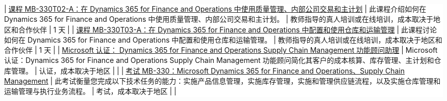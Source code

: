 | [课程 MB-330T02-A：在 Dynamics 365 for Finance and Operations 中使用质量管理、内部公司交易和主计划](https://www.microsoft.com/en-us/learning/course.aspx?cid=MB-330T02)                                 | 此课程介绍如何在 Dynamics 365 for Finance and Operations 中使用质量管理、内部公司交易和主计划。                                                                                                                                                                                                                                                                                                                                                              | 教师指导的真人培训或在线培训，成本取决于地区和合作伙伴 | 1 天           | 
| [课程 MB-330T03-A：在 Dynamics 365 for Finance and Operations 中配置和使用仓库和运输管理](https://www.microsoft.com/en-us/learning/course.aspx?cid=MB-330T03)                                       | 此课程讨论如何在 Dynamics 365 for Finance and Operations 中配置和使用仓库和运输管理。                                                                                                                                                                                                                                                                                                                                                                     | 教师指导的真人培训或在线培训，成本取决于地区和合作伙伴 |  1 天          | 
| [Microsoft 认证： Dynamics 365 for Finance and Operations Supply Chain Management 功能顾问助理](https://www.microsoft.com/en-us/learning/d365-functional-consultant-supply-chain-management.aspx)             | Microsoft 认证：Dynamics 365 for Finance and Operations Supply Chain Management 功能顾问简化其客户的成本核算、库存管理、主计划和仓库管理。                                                                                                                                                                                                                                                                            | 认证，成本取决于地区                                           |            | 
| [考试 MB-330：Microsoft Dynamics 365 for Finance and Operations、Supply Chain Management](https://www.microsoft.com/en-us/learning/exam-MB-330.aspx)                                                                                  | 此考试衡量您完成以下技术任务的能力：实施产品信息管理，实施库存管理，实施和管理供应链流程，以及实施仓库管理和运输管理与执行业务流程。                                                                                                                                                                                                   | 考试，成本取决于地区                                                    |            | 